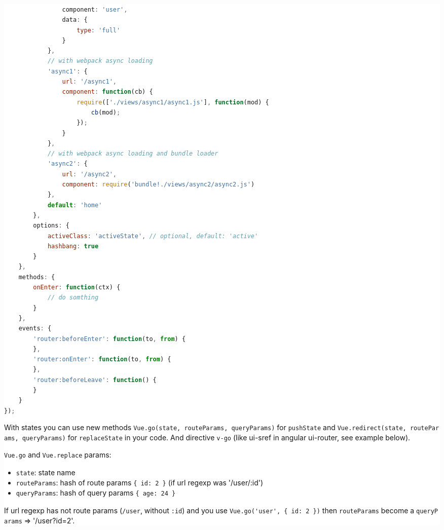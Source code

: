 ```js
                component: 'user',
                data: {
                    type: 'full'
                }
            },
            // with webpack async loading
            'async1': {
                url: '/async1',
                component: function(cb) {
                    require(['./views/async1/async1.js'], function(mod) {
                        cb(mod);
                    });
                }
            },
            // with webpack async loading and bundle loader
            'async2': {
                url: '/async2',
                component: require('bundle!./views/async2/async2.js')
            },
            default: 'home'
        },
        options: {
            activeClass: 'activeState', // optional, default: 'active'
            hashbang: true
        }
    },
    methods: {
        onEnter: function(ctx) {
            // do somthing
        }
    },
    events: {
        'router:beforeEnter': function(to, from) {
        },
        'router:onEnter': function(to, from) {
        },
        'router:beforeLeave': function() {
        }
    }
});
```
With states you can use new methods `Vue.go(state, routeParams, queryParams)` for `pushState`
and `Vue.redirect(state, routeParams, queryParams)` for `replaceState` in your code. And directive `v-go` (like ui-sref in angular ui-router, see example below).

`Vue.go` and `Vue.replace` params:
* `state`: state name
* `routeParams`: hash of route params `{ id: 2 }` (if url regexp was '/user/:id')
* `queryParams`: hash of query params `{ age: 24 }`

If url regexp has not route params (`/user`, without `:id`) and you use `Vue.go('user', { id: 2 })` then `routeParams`
become a `queryParams` => '/user?id=2'.
